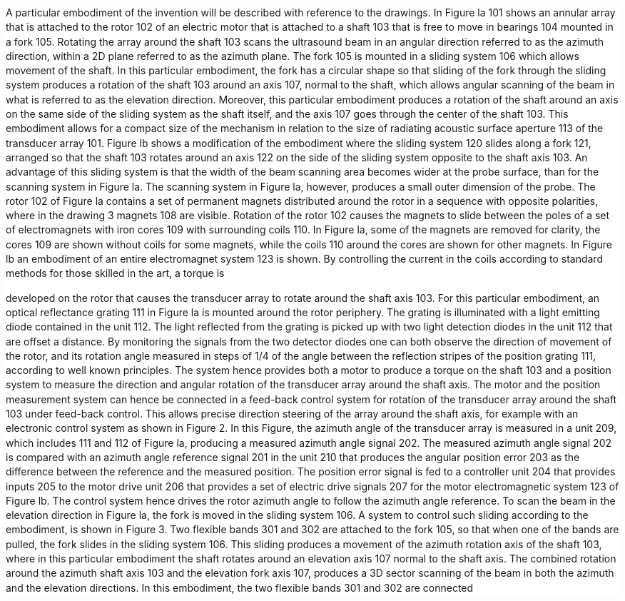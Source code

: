 A particular embodiment of the invention will be described with reference to the drawings. In Figure la 101 shows an annular array that is attached to the rotor 102 of an electric motor that is attached to a shaft 103 that is free to move in bearings 104 mounted in a fork 105. Rotating the array around the shaft 103 scans the ultrasound beam in an angular direction referred to as the azimuth direction, within a 2D plane referred to as the azimuth plane. The fork 105 is mounted in a sliding system 106 which allows movement of the shaft. In this particular embodiment, the fork has a circular shape so that sliding of the fork through the sliding system produces a rotation of the shaft 103 around an axis 107, normal to the shaft, which allows angular scanning of the beam in what is referred to as the elevation direction. Moreover, this particular embodiment produces a rotation of the shaft around an axis on the same side of the sliding system as the shaft itself, and the axis 107 goes through the center of the shaft 103. This embodiment allows for a compact size of the mechanism in relation to the size of radiating acoustic surface aperture 113 of the transducer array 101.
Figure lb shows a modification of the embodiment where the sliding system 120 slides along a fork 121, arranged so that the shaft 103 rotates around an axis 122 on the side of the sliding system opposite to the shaft axis 103. An advantage of this sliding system is that the width of the beam scanning area becomes wider at the probe surface, than for the scanning system in Figure la. The scanning system in Figure la, however, produces a small outer dimension of the probe.
The rotor 102 of Figure la contains a set of permanent magnets distributed around the rotor in a sequence with opposite polarities, where in the drawing 3 magnets 108 are visible. Rotation of the rotor 102 causes the magnets to slide between the poles of a set of electromagnets with iron cores 109 with surrounding coils 110. In Figure la, some of the magnets are removed for clarity, the cores 109 are shown without coils for some magnets, while the coils 110 around the cores are shown for other magnets. In Figure lb an embodiment of an entire electromagnet system 123 is shown. By controlling the current in the coils according to standard methods for those skilled in the art, a torque is 

developed on the rotor that causes the transducer array to rotate around the shaft axis 103.
For this particular embodiment, an optical reflectance grating 111 in Figure la is mounted around the rotor periphery. The grating is illuminated with a light emitting diode contained in the unit 112. The light reflected from the grating is picked up with two light detection diodes in the unit 112 that are offset a distance. By monitoring the signals from the two detector diodes one can both observe the direction of movement of the rotor, and its rotation angle measured in steps of 1/4 of the angle between the reflection stripes of the position grating 111, according to well known principles.
The system hence provides both a motor to produce a torque on the shaft 103 and a position system to measure the direction and angular rotation of the transducer array around the shaft axis. The motor and the position measurement system can hence be connected in a feed-back control system for rotation of the transducer array around the shaft 103 under feed-back control. This allows precise direction steering of the array around the shaft axis, for example with an electronic control system as shown in Figure 2.
In this Figure, the azimuth angle of the transducer array is measured in a unit 209, which includes 111 and 112 of Figure la, producing a measured azimuth angle signal 202. The measured azimuth angle signal 202 is compared with an azimuth angle reference signal 201 in the unit 210 that produces the angular position error 203 as the difference between the reference and the measured position. The position error signal is fed to a controller unit 204 that provides inputs 205 to the motor drive unit 206 that provides a set of electric drive signals 207 for the motor electromagnetic system 123 of Figure lb. The control system hence drives the rotor azimuth angle to follow the azimuth angle reference.
To scan the beam in the elevation direction in Figure la, the fork is moved in the sliding system 106. A system to control such sliding according to the embodiment, is shown in Figure 3. Two flexible bands 301 and 302 are attached to the fork 105, so that when one of the bands are pulled, the fork slides in the sliding system 106. This sliding produces a movement of the azimuth rotation axis of the shaft 103, where in this particular embodiment the shaft rotates around an elevation axis 107 normal to the shaft axis. The combined rotation around the azimuth shaft axis 103 and the elevation fork axis 107, produces a 3D sector scanning of the beam in both the azimuth and the elevation directions. In this embodiment, the two flexible bands 301 and 302 are connected 
